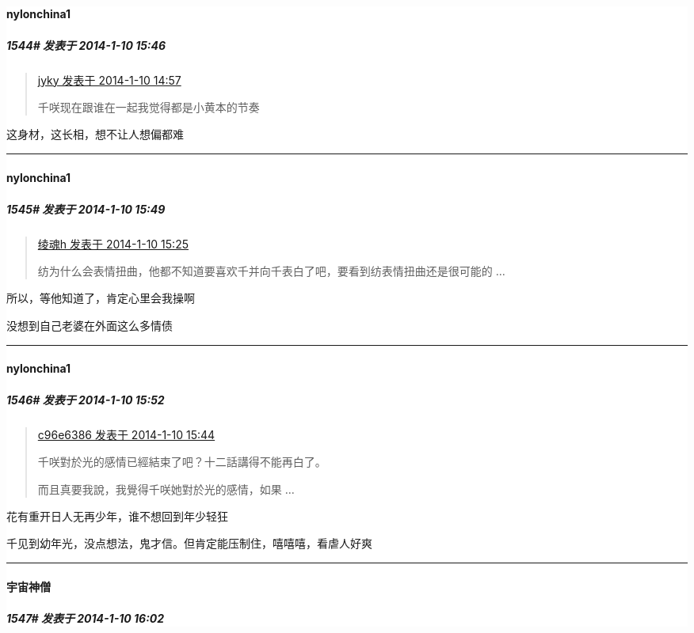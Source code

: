 ####  nylonchina1  
##### 1544#       发表于 2014-1-10 15:46



<blockquote><a href="httphttps://bbs.saraba1st.com/2b/forum.php?mod=redirect&amp;goto=findpost&amp;pid=24166480&amp;ptid=927657" target="_blank">jyky 发表于 2014-1-10 14:57</a>

千咲现在跟谁在一起我觉得都是小黄本的节奏</blockquote>
这身材，这长相，想不让人想偏都难







-----

####  nylonchina1  
##### 1545#       发表于 2014-1-10 15:49



<blockquote><a href="httphttps://bbs.saraba1st.com/2b/forum.php?mod=redirect&amp;goto=findpost&amp;pid=24166784&amp;ptid=927657" target="_blank">绫魂h 发表于 2014-1-10 15:25</a>

纺为什么会表情扭曲，他都不知道要喜欢千并向千表白了吧，要看到纺表情扭曲还是很可能的 ...</blockquote>
所以，等他知道了，肯定心里会我操啊


没想到自己老婆在外面这么多情债







-----

####  nylonchina1  
##### 1546#       发表于 2014-1-10 15:52



<blockquote><a href="httphttps://bbs.saraba1st.com/2b/forum.php?mod=redirect&amp;goto=findpost&amp;pid=24166990&amp;ptid=927657" target="_blank">c96e6386 发表于 2014-1-10 15:44</a>

千咲對於光的感情已經結束了吧？十二話講得不能再白了。

而且真要我說，我覺得千咲她對於光的感情，如果 ...</blockquote>
花有重开日人无再少年，谁不想回到年少轻狂


千见到幼年光，没点想法，鬼才信。但肯定能压制住，嘻嘻嘻，看虐人好爽







-----

####  宇宙神僧  
##### 1547#       发表于 2014-1-10 16:02

